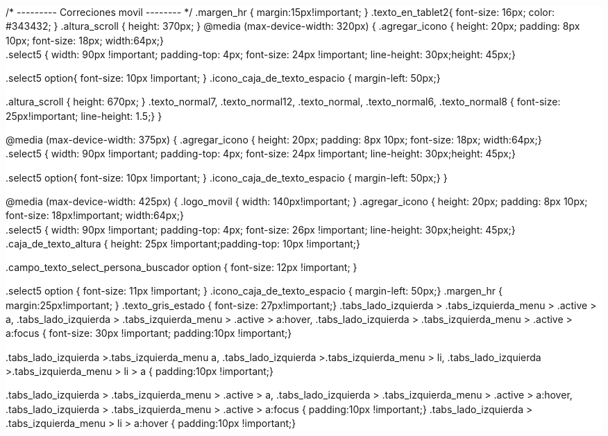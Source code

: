
/* --------- Correciones movil -------- */
.margen_hr { margin:15px!important;  } 
.texto_en_tablet2{ font-size: 16px; color: #343432; }
.altura_scroll { height: 370px; } 
@media (max-device-width: 320px)   {
.agregar_icono { height: 20px; padding: 8px 10px; font-size: 18px; width:64px;}  
.select5 { width: 90px !important; padding-top: 4px; font-size: 24px !important; line-height: 30px;height: 45px;}  
  
.select5 option{ font-size: 10px !important;  } 
.icono_caja_de_texto_espacio { margin-left: 50px;} 

.altura_scroll { height: 670px; } 
.texto_normal7, .texto_normal12, .texto_normal, .texto_normal6, .texto_normal8 { font-size: 25px!important; line-height: 1.5;}
}

@media (max-device-width: 375px)   {
.agregar_icono { height: 20px; padding: 8px 10px; font-size: 18px; width:64px;}  
.select5 { width: 90px !important; padding-top: 4px; font-size: 24px !important; line-height: 30px;height: 45px;}  
  
.select5 option{ font-size: 10px !important;  } 
.icono_caja_de_texto_espacio { margin-left: 50px;} 
}


@media (max-device-width: 425px)   {
.logo_movil { width: 140px!important;  } 
.agregar_icono { height: 20px; padding: 8px 10px; font-size: 18px!important; width:64px;}  
.select5 { width: 90px !important; padding-top: 4px; font-size: 26px !important; line-height: 30px;height: 45px;}  
.caja_de_texto_altura { height: 25px !important;padding-top: 10px !important;}

.campo_texto_select_persona_buscador option { font-size: 12px !important; } 

.select5 option { font-size: 11px !important;  } 
.icono_caja_de_texto_espacio { margin-left: 50px;} 
.margen_hr { margin:25px!important;  }
.texto_gris_estado { font-size: 27px!important;}
.tabs_lado_izquierda > .tabs_izquierda_menu > .active > a, 
.tabs_lado_izquierda > .tabs_izquierda_menu > .active > a:hover, 
.tabs_lado_izquierda > .tabs_izquierda_menu > .active > a:focus {
    font-size: 30px !important; padding:10px !important;}
    
.tabs_lado_izquierda >.tabs_izquierda_menu a, 
.tabs_lado_izquierda >.tabs_izquierda_menu > li, 
.tabs_lado_izquierda >.tabs_izquierda_menu > li > a { padding:10px !important;}

.tabs_lado_izquierda > .tabs_izquierda_menu > .active > a,
.tabs_lado_izquierda > .tabs_izquierda_menu > .active > a:hover,
.tabs_lado_izquierda > .tabs_izquierda_menu > .active > a:focus { padding:10px !important;}
.tabs_lado_izquierda > .tabs_izquierda_menu > li > a:hover { padding:10px !important;}


